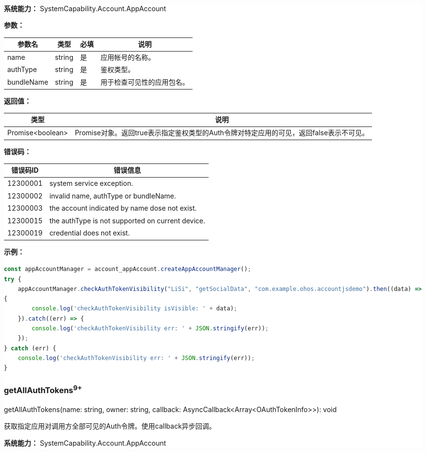 **系统能力：** SystemCapability.Account.AppAccount

**参数：**

| 参数名        | 类型     | 必填   | 说明            |
| ---------- | ------ | ---- | ------------- |
| name       | string | 是    | 应用帐号的名称。      |
| authType   | string | 是    | 鉴权类型。         |
| bundleName | string | 是    | 用于检查可见性的应用包名。 |

**返回值：**

| 类型                     | 说明                    |
| ---------------------- | --------------------- |
| Promise&lt;boolean&gt; | Promise对象。返回true表示指定鉴权类型的Auth令牌对特定应用的可见，返回false表示不可见。 |

**错误码：**

  | 错误码ID | 错误信息|
  | ------- | -------|
  | 12300001 | system service exception. |
  | 12300002 | invalid name, authType or bundleName. |
  | 12300003 | the account indicated by name dose not exist. |
  | 12300015 | the authType is not supported on current device. |
  | 12300019 | credential does not exist. |

**示例：**

  ```js
  const appAccountManager = account_appAccount.createAppAccountManager();
  try {
      appAccountManager.checkAuthTokenVisibility("LiSi", "getSocialData", "com.example.ohos.accountjsdemo").then((data) => {
          console.log('checkAuthTokenVisibility isVisible: ' + data);
      }).catch((err) => {
          console.log('checkAuthTokenVisibility err: ' + JSON.stringify(err));
      });
  } catch (err) {
      console.log('checkAuthTokenVisibility err: ' + JSON.stringify(err));
  }
  ```

### getAllAuthTokens<sup>9+</sup>

getAllAuthTokens(name: string, owner: string, callback: AsyncCallback&lt;Array&lt;OAuthTokenInfo&gt;&gt;): void

获取指定应用对调用方全部可见的Auth令牌。使用callback异步回调。

**系统能力：** SystemCapability.Account.AppAccount
